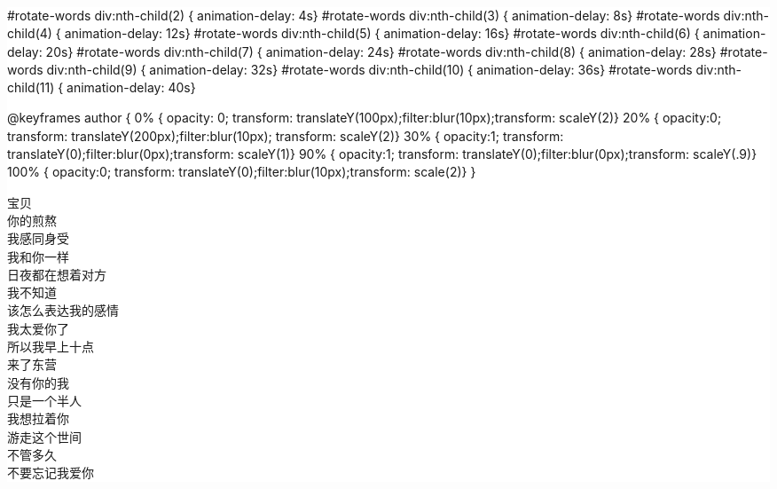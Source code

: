 #rotate-words div:nth-child(2) { animation-delay: 4s}
#rotate-words div:nth-child(3) { animation-delay: 8s}
#rotate-words div:nth-child(4) { animation-delay: 12s}
#rotate-words div:nth-child(5) { animation-delay: 16s}
#rotate-words div:nth-child(6) { animation-delay: 20s}
#rotate-words div:nth-child(7) { animation-delay: 24s}
#rotate-words div:nth-child(8) { animation-delay: 28s}
#rotate-words div:nth-child(9) { animation-delay: 32s}
#rotate-words div:nth-child(10) { animation-delay: 36s}
#rotate-words div:nth-child(11) { animation-delay: 40s}

@keyframes author {
    0% { opacity: 0;  transform: translateY(100px);filter:blur(10px);transform: scaleY(2)}
    20% { opacity:0; transform: translateY(200px);filter:blur(10px); transform: scaleY(2)}
    30% { opacity:1; transform: translateY(0);filter:blur(0px);transform: scaleY(1)}
    90% { opacity:1; transform: translateY(0);filter:blur(0px);transform: scaleY(.9)}
    100% { opacity:0; transform: translateY(0);filter:blur(10px);transform: scale(2)}
}
</style>

</head>
<body >

<div id="rotate-words">  
	<div>宝贝<br />  <span>你的煎熬</span></div>
	<div>我感同身受<br />  <span>我和你一样</span></div>
	<div>日夜都在想着对方<br />  <span>我不知道</span></div>
	<div> 该怎么表达我的感情<br /> <span>我太爱你了</span></div>
	<div>所以我早上十点<br />  <span>来了东营</span></div>
	<div>没有你的我<br />  <span>只是一个半人 </span></div>
	<div>我想拉着你<br />  <span>游走这个世间  </span></div>
	<div>不管多久 <br />  <span>不要忘记我爱你</span></div>
        	
</div>

<div style="text-align:center;margin:50px 0; font:normal 14px/24px 'MicroSoft YaHei';">
</div>
</body>
</html>
